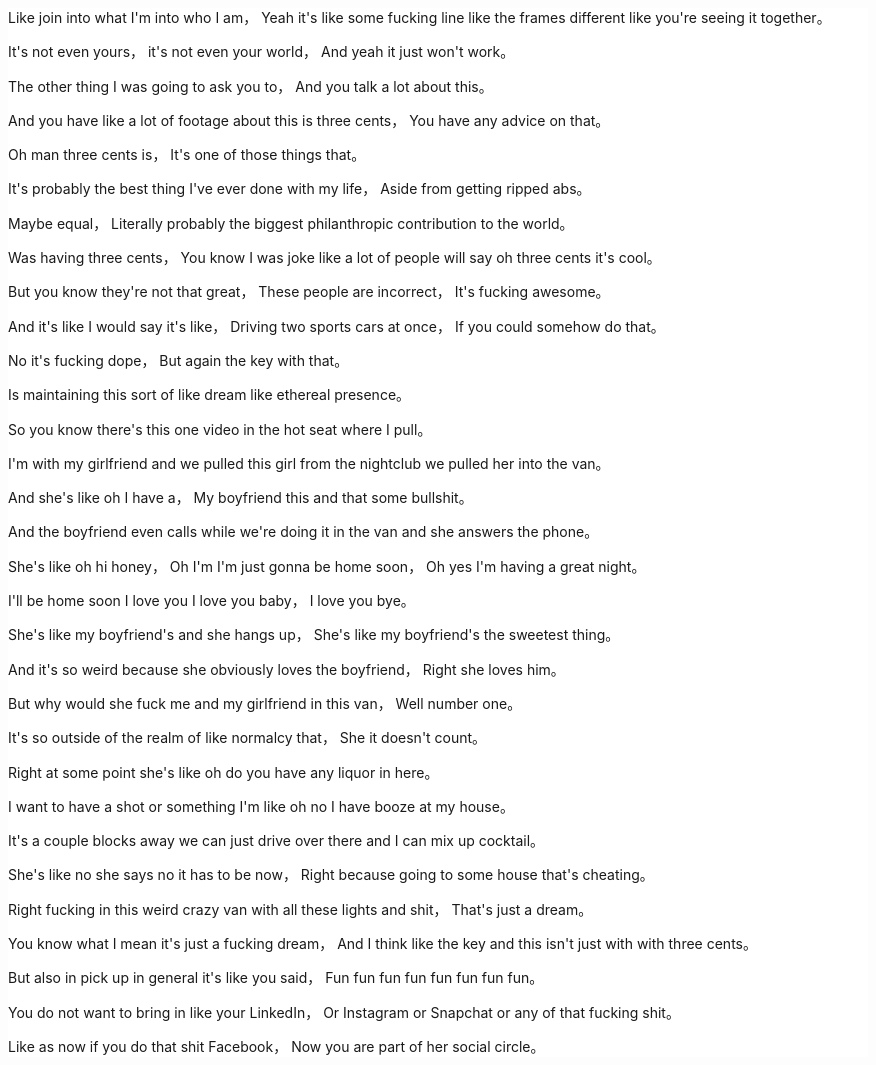  Like join into what I'm into who I am， Yeah it's like some fucking line like the frames different like you're seeing it together。

 It's not even yours， it's not even your world， And yeah it just won't work。

 The other thing I was going to ask you to， And you talk a lot about this。

 And you have like a lot of footage about this is three cents， You have any advice on that。

 Oh man three cents is， It's one of those things that。

 It's probably the best thing I've ever done with my life， Aside from getting ripped abs。

 Maybe equal， Literally probably the biggest philanthropic contribution to the world。

 Was having three cents， You know I was joke like a lot of people will say oh three cents it's cool。

 But you know they're not that great， These people are incorrect， It's fucking awesome。

 And it's like I would say it's like， Driving two sports cars at once， If you could somehow do that。

 No it's fucking dope， But again the key with that。

 Is maintaining this sort of like dream like ethereal presence。

 So you know there's this one video in the hot seat where I pull。

 I'm with my girlfriend and we pulled this girl from the nightclub we pulled her into the van。

 And she's like oh I have a， My boyfriend this and that some bullshit。

 And the boyfriend even calls while we're doing it in the van and she answers the phone。

 She's like oh hi honey， Oh I'm I'm just gonna be home soon， Oh yes I'm having a great night。

 I'll be home soon I love you I love you baby， I love you bye。

 She's like my boyfriend's and she hangs up， She's like my boyfriend's the sweetest thing。

 And it's so weird because she obviously loves the boyfriend， Right she loves him。

 But why would she fuck me and my girlfriend in this van， Well number one。

 It's so outside of the realm of like normalcy that， She it doesn't count。

 Right at some point she's like oh do you have any liquor in here。

 I want to have a shot or something I'm like oh no I have booze at my house。

 It's a couple blocks away we can just drive over there and I can mix up cocktail。

 She's like no she says no it has to be now， Right because going to some house that's cheating。

 Right fucking in this weird crazy van with all these lights and shit， That's just a dream。

 You know what I mean it's just a fucking dream， And I think like the key and this isn't just with with three cents。

 But also in pick up in general it's like you said， Fun fun fun fun fun fun fun fun。

 You do not want to bring in like your LinkedIn， Or Instagram or Snapchat or any of that fucking shit。

 Like as now if you do that shit Facebook， Now you are part of her social circle。
